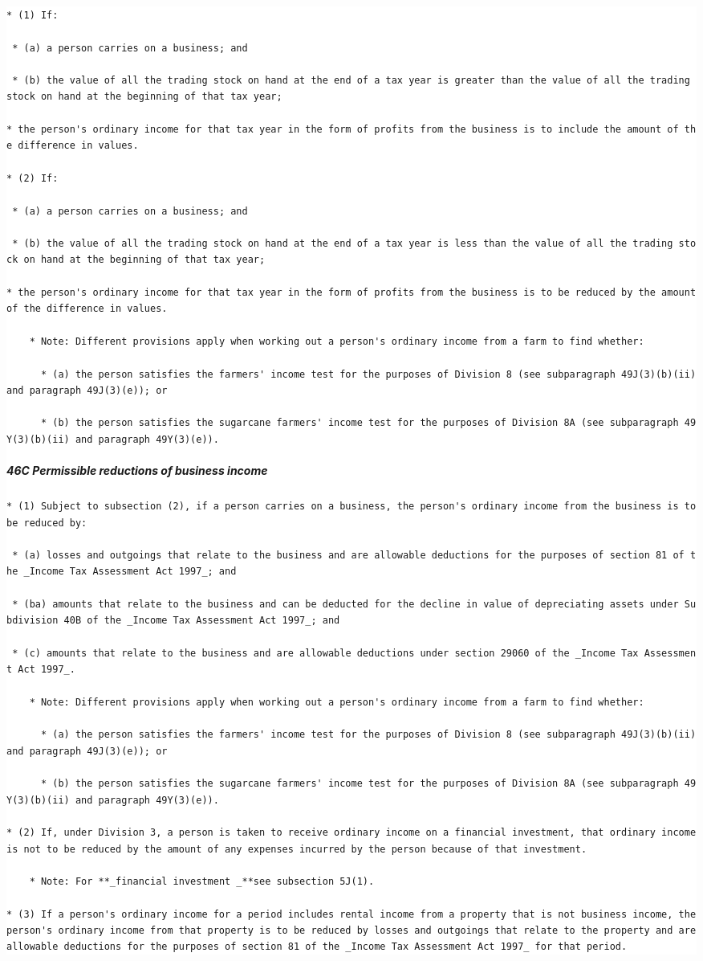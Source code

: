     * (1) If:

     * (a) a person carries on a business; and

     * (b) the value of all the trading stock on hand at the end of a tax year is greater than the value of all the trading stock on hand at the beginning of that tax year;

    * the person's ordinary income for that tax year in the form of profits from the business is to include the amount of the difference in values.

    * (2) If:

     * (a) a person carries on a business; and

     * (b) the value of all the trading stock on hand at the end of a tax year is less than the value of all the trading stock on hand at the beginning of that tax year;

    * the person's ordinary income for that tax year in the form of profits from the business is to be reduced by the amount of the difference in values.

        * Note: Different provisions apply when working out a person's ordinary income from a farm to find whether:

          * (a) the person satisfies the farmers' income test for the purposes of Division 8 (see subparagraph 49J(3)(b)(ii) and paragraph 49J(3)(e)); or

          * (b) the person satisfies the sugarcane farmers' income test for the purposes of Division 8A (see subparagraph 49Y(3)(b)(ii) and paragraph 49Y(3)(e)).

##### 46C  Permissible reductions of business income

    * (1) Subject to subsection (2), if a person carries on a business, the person's ordinary income from the business is to be reduced by:

     * (a) losses and outgoings that relate to the business and are allowable deductions for the purposes of section 81 of the _Income Tax Assessment Act 1997_; and

     * (ba) amounts that relate to the business and can be deducted for the decline in value of depreciating assets under Subdivision 40B of the _Income Tax Assessment Act 1997_; and

     * (c) amounts that relate to the business and are allowable deductions under section 29060 of the _Income Tax Assessment Act 1997_.

        * Note: Different provisions apply when working out a person's ordinary income from a farm to find whether:

          * (a) the person satisfies the farmers' income test for the purposes of Division 8 (see subparagraph 49J(3)(b)(ii) and paragraph 49J(3)(e)); or

          * (b) the person satisfies the sugarcane farmers' income test for the purposes of Division 8A (see subparagraph 49Y(3)(b)(ii) and paragraph 49Y(3)(e)).

    * (2) If, under Division 3, a person is taken to receive ordinary income on a financial investment, that ordinary income is not to be reduced by the amount of any expenses incurred by the person because of that investment.

        * Note: For **_financial investment _**see subsection 5J(1).

    * (3) If a person's ordinary income for a period includes rental income from a property that is not business income, the person's ordinary income from that property is to be reduced by losses and outgoings that relate to the property and are allowable deductions for the purposes of section 81 of the _Income Tax Assessment Act 1997_ for that period.
